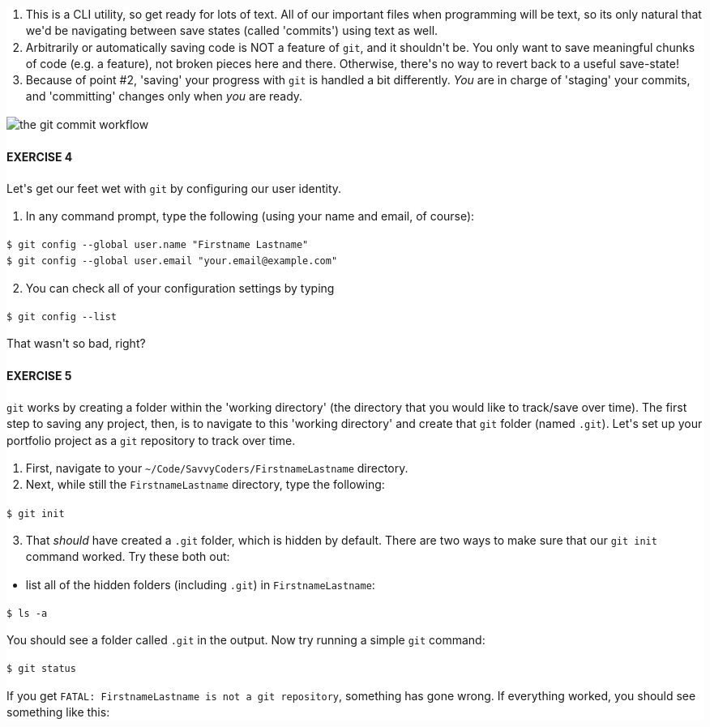1. This is a CLI utility, so get ready for lots of text. All of our important files when programming will be text, so its only natural that we'd be navigating between save states (called 'commits') using text as well.
2. Arbitrarily or automatically saving code is NOT a feature of `git`, and it shouldn't be. You only want to save meaningful chunks of code (e.g. a feature), not broken pieces here and there. Otherwise, there's no way to revert back to a useful save-state!
3. Because of point \#2, 'saving' your progress with `git` is handled a bit differently. _You_ are in charge of 'staging' your commits, and 'committing' changes only when _you_ are ready.

![the git commit workflow](https://git-scm.com/images/about/index1@2x.png)

#### EXERCISE 4

Let's get our feet wet with `git` by configuring our user identity.

1. In any command prompt, type the following (using your name and email, of course):

```shell
$ git config --global user.name "Firstname Lastname"
$ git config --global user.email "your.email@example.com"
```

2. You can check all of your configuration settings by typing

```shell
$ git config --list
```

That wasn't so bad, right?

#### EXERCISE 5

`git` works by creating a folder within the 'working directory' (the directory that you would like to track/save over time). The first step to saving any project, then, is to navigate to this 'working directory' and create that `git` folder (named `.git`). Let's set up your portfolio project as a `git` repository to track over time.

1. First, navigate to your `~/Code/SavvyCoders/FirstnameLastname` directory.
2. Next, while still the `FirstnameLastname` directory, type the following:

```shell
$ git init
```

3. That _should_ have created a `.git` folder, which is hidden by default. There are two ways to make sure that our `git init` command worked. Try these both out:

- list all of the hidden folders (including `.git`) in `FirstnameLastname`:

```shell
$ ls -a
```

You should see a folder called `.git` in the output.  Now try running a simple `git` command:

```shell
$ git status
```

If you get `FATAL: FirstnameLastname is not a git repository`, something has gone wrong. If everything worked, you should see something like this:
